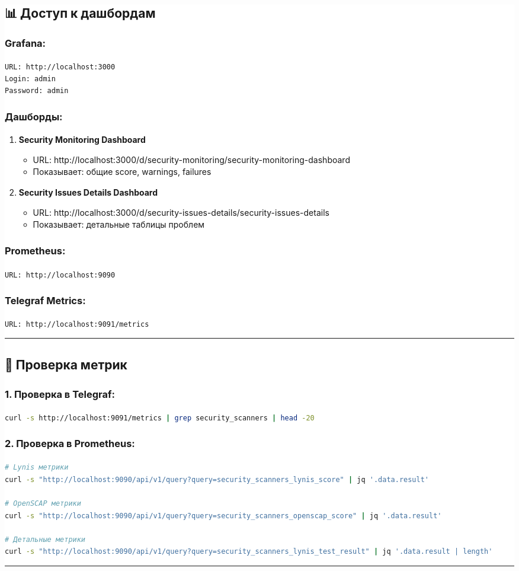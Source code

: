 ## 📊 Доступ к дашбордам

### Grafana:
```
URL: http://localhost:3000
Login: admin
Password: admin
```

### Дашборды:
1. **Security Monitoring Dashboard**
   - URL: http://localhost:3000/d/security-monitoring/security-monitoring-dashboard
   - Показывает: общие score, warnings, failures

2. **Security Issues Details Dashboard**
   - URL: http://localhost:3000/d/security-issues-details/security-issues-details
   - Показывает: детальные таблицы проблем

### Prometheus:
```
URL: http://localhost:9090
```

### Telegraf Metrics:
```
URL: http://localhost:9091/metrics
```

---

## 🔧 Проверка метрик

### 1. Проверка в Telegraf:
```bash
curl -s http://localhost:9091/metrics | grep security_scanners | head -20
```

### 2. Проверка в Prometheus:
```bash
# Lynis метрики
curl -s "http://localhost:9090/api/v1/query?query=security_scanners_lynis_score" | jq '.data.result'

# OpenSCAP метрики
curl -s "http://localhost:9090/api/v1/query?query=security_scanners_openscap_score" | jq '.data.result'

# Детальные метрики
curl -s "http://localhost:9090/api/v1/query?query=security_scanners_lynis_test_result" | jq '.data.result | length'
```

---